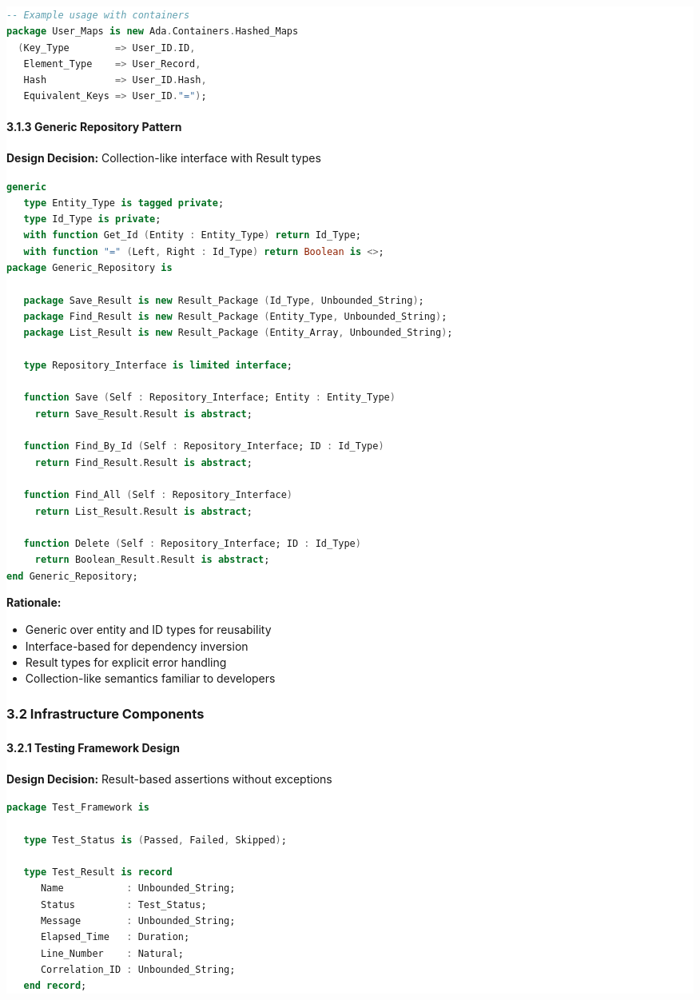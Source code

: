```ada
-- Example usage with containers
package User_Maps is new Ada.Containers.Hashed_Maps
  (Key_Type        => User_ID.ID,
   Element_Type    => User_Record,
   Hash            => User_ID.Hash,
   Equivalent_Keys => User_ID."=");
```

#### 3.1.3 Generic Repository Pattern

**Design Decision:** Collection-like interface with Result types

```ada
generic
   type Entity_Type is tagged private;
   type Id_Type is private;
   with function Get_Id (Entity : Entity_Type) return Id_Type;
   with function "=" (Left, Right : Id_Type) return Boolean is <>;
package Generic_Repository is

   package Save_Result is new Result_Package (Id_Type, Unbounded_String);
   package Find_Result is new Result_Package (Entity_Type, Unbounded_String);
   package List_Result is new Result_Package (Entity_Array, Unbounded_String);

   type Repository_Interface is limited interface;

   function Save (Self : Repository_Interface; Entity : Entity_Type)
     return Save_Result.Result is abstract;

   function Find_By_Id (Self : Repository_Interface; ID : Id_Type)
     return Find_Result.Result is abstract;

   function Find_All (Self : Repository_Interface)
     return List_Result.Result is abstract;

   function Delete (Self : Repository_Interface; ID : Id_Type)
     return Boolean_Result.Result is abstract;
end Generic_Repository;
```

**Rationale:**
- Generic over entity and ID types for reusability
- Interface-based for dependency inversion
- Result types for explicit error handling
- Collection-like semantics familiar to developers

### 3.2 Infrastructure Components

#### 3.2.1 Testing Framework Design

**Design Decision:** Result-based assertions without exceptions

```ada
package Test_Framework is

   type Test_Status is (Passed, Failed, Skipped);

   type Test_Result is record
      Name           : Unbounded_String;
      Status         : Test_Status;
      Message        : Unbounded_String;
      Elapsed_Time   : Duration;
      Line_Number    : Natural;
      Correlation_ID : Unbounded_String;
   end record;

```